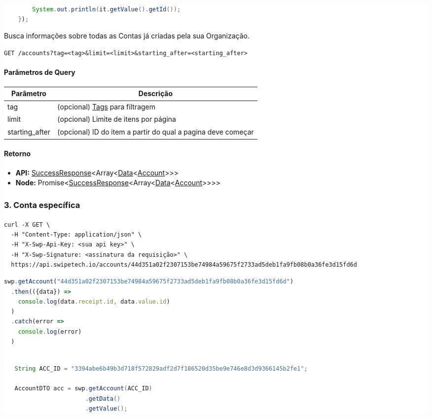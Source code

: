 ```java 
        System.out.println(it.getValue().getId());
    });

```

Busca informações sobre todas as Contas já criadas pela sua Organização.

`GET /accounts?tag=<tag>&limit=<limit>&starting_after=<starting_after>`

#### Parâmetros de Query

Parâmetro | Descrição
--------- | -----------
tag | (opcional) [Tags](#tags-e-filtros) para filtragem
limit | (opcional) Limite de itens por página
starting_after | (opcional) ID do item a partir do qual a pagina deve começar

#### Retorno
* **API:** [SuccessResponse](#successresponse-lt-t-gt)\<Array<[Data](#data-lt-t-gt)<[Account](#account)>>>
* **Node:** Promise\<[SuccessResponse](#successresponse-lt-t-gt)\<Array<[Data](#data-lt-t-gt)<[Account](#account)>>>>


### 3. Conta específica

```shell
curl -X GET \
  -H "Content-Type: application/json" \
  -H "X-Swp-Api-Key: <sua api key>" \
  -H "X-Swp-Signature: <assinatura da requisição>" \
  https://api.swipetech.io/accounts/44d351a02f2307153be74984a59675f2733ad5deb1fa9fb08b0a36fe3d15fd6d
```

```javascript
swp.getAccount("44d351a02f2307153be74984a59675f2733ad5deb1fa9fb08b0a36fe3d15fd6d")
  .then(({data}) =>
    console.log(data.receipt.id, data.value.id)
  )
  .catch(error =>
    console.log(error)
  )
```

```java

   String ACC_ID = "3394abe6b49b3d718f572829adf2d7f186520d35be9e746e8d3d9366145b2fe1";
   
   AccountDTO acc = swp.getAccount(ACC_ID)
                       .getData()
                       .getValue();

```
